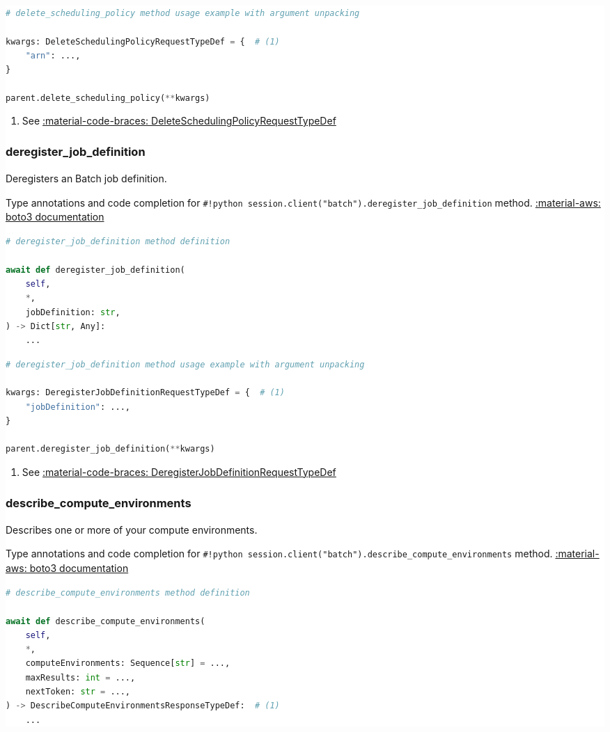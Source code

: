 ```python
# delete_scheduling_policy method usage example with argument unpacking

kwargs: DeleteSchedulingPolicyRequestTypeDef = {  # (1)
    "arn": ...,
}

parent.delete_scheduling_policy(**kwargs)
```

1. See [:material-code-braces: DeleteSchedulingPolicyRequestTypeDef](./type_defs.md#deleteschedulingpolicyrequesttypedef)

### deregister\_job\_definition

Deregisters an Batch job definition.

Type annotations and code completion for `#!python session.client("batch").deregister_job_definition` method.
[:material-aws: boto3 documentation](https://boto3.amazonaws.com/v1/documentation/api/latest/reference/services/batch.html#Batch.Client)

```python
# deregister_job_definition method definition

await def deregister_job_definition(
    self,
    *,
    jobDefinition: str,
) -> Dict[str, Any]:
    ...
```

```python
# deregister_job_definition method usage example with argument unpacking

kwargs: DeregisterJobDefinitionRequestTypeDef = {  # (1)
    "jobDefinition": ...,
}

parent.deregister_job_definition(**kwargs)
```

1. See [:material-code-braces: DeregisterJobDefinitionRequestTypeDef](./type_defs.md#deregisterjobdefinitionrequesttypedef)

### describe\_compute\_environments

Describes one or more of your compute environments.

Type annotations and code completion for `#!python session.client("batch").describe_compute_environments` method.
[:material-aws: boto3 documentation](https://boto3.amazonaws.com/v1/documentation/api/latest/reference/services/batch.html#Batch.Client)

```python
# describe_compute_environments method definition

await def describe_compute_environments(
    self,
    *,
    computeEnvironments: Sequence[str] = ...,
    maxResults: int = ...,
    nextToken: str = ...,
) -> DescribeComputeEnvironmentsResponseTypeDef:  # (1)
    ...
```
